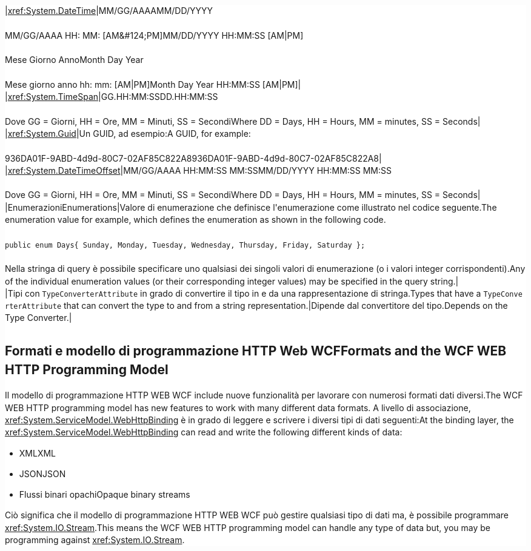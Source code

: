 |<xref:System.DateTime>|<span data-ttu-id="81bb8-176">MM/GG/AAAA</span><span class="sxs-lookup"><span data-stu-id="81bb8-176">MM/DD/YYYY</span></span><br /><br /> <span data-ttu-id="81bb8-177">MM/GG/AAAA HH: MM: [AM&AMP;#124;PM]</span><span class="sxs-lookup"><span data-stu-id="81bb8-177">MM/DD/YYYY HH:MM:SS [AM&#124;PM]</span></span><br /><br /> <span data-ttu-id="81bb8-178">Mese Giorno Anno</span><span class="sxs-lookup"><span data-stu-id="81bb8-178">Month Day Year</span></span><br /><br /> <span data-ttu-id="81bb8-179">Mese giorno anno hh: mm: [AM&#124;PM]</span><span class="sxs-lookup"><span data-stu-id="81bb8-179">Month Day Year HH:MM:SS [AM&#124;PM]</span></span>|  
|<xref:System.TimeSpan>|<span data-ttu-id="81bb8-180">GG.HH:MM:SS</span><span class="sxs-lookup"><span data-stu-id="81bb8-180">DD.HH:MM:SS</span></span><br /><br /> <span data-ttu-id="81bb8-181">Dove GG = Giorni, HH = Ore, MM = Minuti, SS = Secondi</span><span class="sxs-lookup"><span data-stu-id="81bb8-181">Where DD = Days, HH = Hours, MM = minutes, SS = Seconds</span></span>|  
|<xref:System.Guid>|<span data-ttu-id="81bb8-182">Un GUID, ad esempio:</span><span class="sxs-lookup"><span data-stu-id="81bb8-182">A GUID, for example:</span></span><br /><br /> <span data-ttu-id="81bb8-183">936DA01F-9ABD-4d9d-80C7-02AF85C822A8</span><span class="sxs-lookup"><span data-stu-id="81bb8-183">936DA01F-9ABD-4d9d-80C7-02AF85C822A8</span></span>|  
|<xref:System.DateTimeOffset>|<span data-ttu-id="81bb8-184">MM/GG/AAAA HH:MM:SS MM:SS</span><span class="sxs-lookup"><span data-stu-id="81bb8-184">MM/DD/YYYY HH:MM:SS MM:SS</span></span><br /><br /> <span data-ttu-id="81bb8-185">Dove GG = Giorni, HH = Ore, MM = Minuti, SS = Secondi</span><span class="sxs-lookup"><span data-stu-id="81bb8-185">Where DD = Days, HH = Hours, MM = minutes, SS = Seconds</span></span>|  
|<span data-ttu-id="81bb8-186">Enumerazioni</span><span class="sxs-lookup"><span data-stu-id="81bb8-186">Enumerations</span></span>|<span data-ttu-id="81bb8-187">Valore di enumerazione che definisce l'enumerazione come illustrato nel codice seguente.</span><span class="sxs-lookup"><span data-stu-id="81bb8-187">The enumeration value for example, which defines the enumeration as shown in the following code.</span></span><br /><br /> `public enum Days{ Sunday, Monday, Tuesday, Wednesday, Thursday, Friday, Saturday };`<br /><br /> <span data-ttu-id="81bb8-188">Nella stringa di query è possibile specificare uno qualsiasi dei singoli valori di enumerazione (o i valori integer corrispondenti).</span><span class="sxs-lookup"><span data-stu-id="81bb8-188">Any of the individual enumeration values (or their corresponding integer values) may be specified in the query string.</span></span>|  
|<span data-ttu-id="81bb8-189">Tipi con `TypeConverterAttribute` in grado di convertire il tipo in e da una rappresentazione di stringa.</span><span class="sxs-lookup"><span data-stu-id="81bb8-189">Types that have a `TypeConverterAttribute` that can convert the type to and from a string representation.</span></span>|<span data-ttu-id="81bb8-190">Dipende dal convertitore del tipo.</span><span class="sxs-lookup"><span data-stu-id="81bb8-190">Depends on the Type Converter.</span></span>|  
  
## <a name="formats-and-the-wcf-web-http-programming-model"></a><span data-ttu-id="81bb8-191">Formati e modello di programmazione HTTP Web WCF</span><span class="sxs-lookup"><span data-stu-id="81bb8-191">Formats and the WCF WEB HTTP Programming Model</span></span>  
 <span data-ttu-id="81bb8-192">Il modello di programmazione HTTP WEB WCF include nuove funzionalità per lavorare con numerosi formati dati diversi.</span><span class="sxs-lookup"><span data-stu-id="81bb8-192">The WCF WEB HTTP programming model has new features to work with many different data formats.</span></span> <span data-ttu-id="81bb8-193">A livello di associazione, <xref:System.ServiceModel.WebHttpBinding> è in grado di leggere e scrivere i diversi tipi di dati seguenti:</span><span class="sxs-lookup"><span data-stu-id="81bb8-193">At the binding layer, the <xref:System.ServiceModel.WebHttpBinding> can read and write the following different kinds of data:</span></span>  
  
- <span data-ttu-id="81bb8-194">XML</span><span class="sxs-lookup"><span data-stu-id="81bb8-194">XML</span></span>  
  
- <span data-ttu-id="81bb8-195">JSON</span><span class="sxs-lookup"><span data-stu-id="81bb8-195">JSON</span></span>  
  
- <span data-ttu-id="81bb8-196">Flussi binari opachi</span><span class="sxs-lookup"><span data-stu-id="81bb8-196">Opaque binary streams</span></span>  
  
 <span data-ttu-id="81bb8-197">Ciò significa che il modello di programmazione HTTP WEB WCF può gestire qualsiasi tipo di dati ma, è possibile programmare <xref:System.IO.Stream>.</span><span class="sxs-lookup"><span data-stu-id="81bb8-197">This means the WCF WEB HTTP programming model can handle any type of data but, you may be programming against <xref:System.IO.Stream>.</span></span>  
  